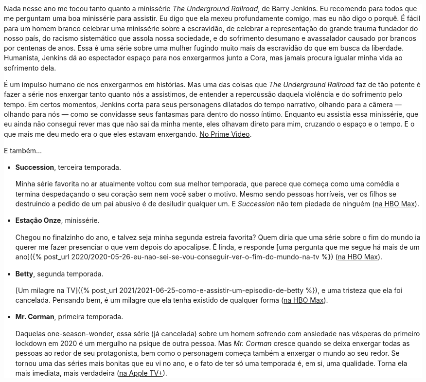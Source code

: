 Nada nesse ano me tocou tanto quanto a minissérie *The Underground Railroad*, de Barry Jenkins. Eu recomendo para todos que me perguntam uma boa minissérie para assistir. Eu digo que ela mexeu profundamente comigo, mas eu não digo o porquê. É fácil para um homem branco celebrar uma minissérie sobre a escravidão, de celebrar a representação do grande trauma fundador do nosso país, do racismo sistemático que assola nossa sociedade, e do sofrimento desumano e avassalador causado por brancos por centenas de anos. Essa é uma série sobre uma mulher fugindo muito mais da escravidão do que em busca da liberdade. Humanista, Jenkins dá ao espectador espaço para nos enxergarmos junto a Cora, mas jamais procura igualar minha vida ao sofrimento dela.

É um impulso humano de nos enxergarmos em histórias. Mas uma das coisas que *The Underground Railroad* faz de tão potente é fazer a série nos enxergar tanto quanto nós a assistimos, de entender a repercussão daquela violência e do sofrimento pelo tempo. Em certos momentos, Jenkins corta para seus personagens dilatados do tempo narrativo, olhando para a câmera — olhando para nós — como se convidasse seus fantasmas para dentro do nosso íntimo. Enquanto eu assistia essa minissérie, que eu ainda não consegui rever mas que não sai da minha mente, eles olhavam direto para mim, cruzando o espaço e o tempo. E o que mais me deu medo era o que eles estavam enxergando. [No Prime Video](https://www.primevideo.com/detail/0TIXZLS0H0KQUMI0XB3R8JLXK0/).

E também…

* **Succession**, terceira temporada. 

  Minha série favorita no ar atualmente voltou com sua melhor temporada, que parece que começa como uma comédia e termina despedaçando o seu coração sem nem você saber o motivo. Mesmo sendo pessoas horríveis, ver os filhos se destruindo a pedido de um pai abusivo é de desiludir qualquer um. E *Succession* não tem piedade de ninguém ([na HBO Max](https://play.hbomax.com/page/urn:hbo:page:GWukCJAq-nIuHwwEAAAB4:type:series)).

* **Estação Onze**, minissérie.

  Chegou no finalzinho do ano, e talvez seja minha segunda estreia favorita? Quem diria que uma série sobre o fim do mundo ia querer me fazer presenciar o que vem depois do apocalipse. É linda, e responde [uma pergunta que me segue há mais de um ano]({% post_url 2020/2020-05-26-eu-nao-sei-se-vou-conseguir-ver-o-fim-do-mundo-na-tv %}) ([na HBO Max](https://play.hbomax.com/page/urn:hbo:page:GYZWoOQ6F9cLDCAEAAABP:type:series)).
  
* **Betty**, segunda temporada.

  [Um milagre na TV]({% post_url 2021/2021-06-25-como-e-assistir-um-episodio-de-betty %}), e uma tristeza que ela foi cancelada. Pensando bem, é um milagre que ela tenha existido de qualquer forma ([na HBO Max](https://play.hbomax.com/page/urn:hbo:page:GXnt7fw7qNVSpjQEAAAJx:type:series)).

* **Mr. Corman**, primeira temporada.

  Daquelas one-season-wonder, essa série (já cancelada) sobre um homem sofrendo com ansiedade nas vésperas do primeiro lockdown em 2020 é um mergulho na psique de outra pessoa. Mas *Mr. Corman* cresce quando se deixa enxergar todas as pessoas ao redor de seu protagonista, bem como o personagem começa também a enxergar o mundo ao seu redor. Se tornou uma das séries mais bonitas que eu vi no ano, e o fato de ter só uma temporada é, em si, uma qualidade. Torna ela mais imediata, mais verdadeira ([na Apple TV+](https://tv.apple.com/br/show/mr-corman/umc.cmc.2iams7vr2o0i6mtb6wm6r9q1n)).
